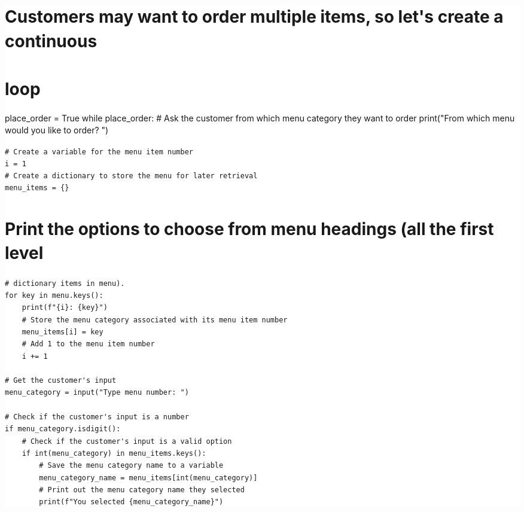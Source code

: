 # Customers may want to order multiple items, so let's create a continuous
# loop
place_order = True
while place_order:
     # Ask the customer from which menu category they want to order
    print("From which menu would you like to order? ")

    # Create a variable for the menu item number
    i = 1
    # Create a dictionary to store the menu for later retrieval
    menu_items = {}

# Print the options to choose from menu headings (all the first level
    # dictionary items in menu).
    for key in menu.keys():
        print(f"{i}: {key}")
        # Store the menu category associated with its menu item number
        menu_items[i] = key
        # Add 1 to the menu item number
        i += 1

    # Get the customer's input
    menu_category = input("Type menu number: ")

    # Check if the customer's input is a number
    if menu_category.isdigit():
        # Check if the customer's input is a valid option
        if int(menu_category) in menu_items.keys():
            # Save the menu category name to a variable
            menu_category_name = menu_items[int(menu_category)]
            # Print out the menu category name they selected
            print(f"You selected {menu_category_name}")
